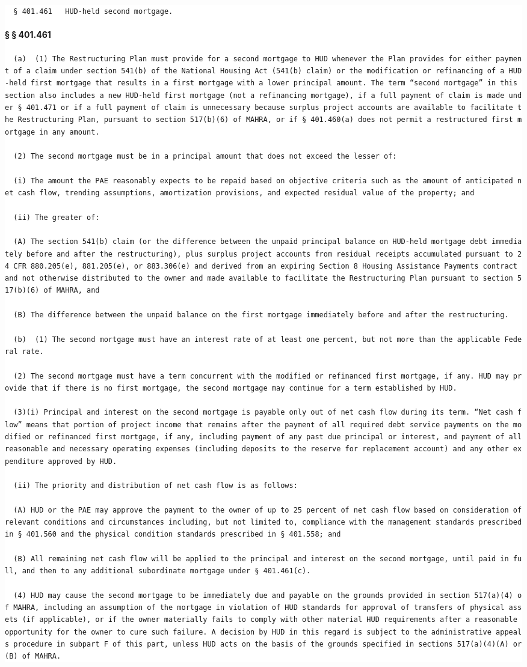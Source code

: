       § 401.461   HUD-held second mortgage.

#### § § 401.461

      (a)  (1) The Restructuring Plan must provide for a second mortgage to HUD whenever the Plan provides for either payment of a claim under section 541(b) of the National Housing Act (541(b) claim) or the modification or refinancing of a HUD-held first mortgage that results in a first mortgage with a lower principal amount. The term “second mortgage” in this section also includes a new HUD-held first mortgage (not a refinancing mortgage), if a full payment of claim is made under § 401.471 or if a full payment of claim is unnecessary because surplus project accounts are available to facilitate the Restructuring Plan, pursuant to section 517(b)(6) of MAHRA, or if § 401.460(a) does not permit a restructured first mortgage in any amount.

      (2) The second mortgage must be in a principal amount that does not exceed the lesser of:

      (i) The amount the PAE reasonably expects to be repaid based on objective criteria such as the amount of anticipated net cash flow, trending assumptions, amortization provisions, and expected residual value of the property; and

      (ii) The greater of:

      (A) The section 541(b) claim (or the difference between the unpaid principal balance on HUD-held mortgage debt immediately before and after the restructuring), plus surplus project accounts from residual receipts accumulated pursuant to 24 CFR 880.205(e), 881.205(e), or 883.306(e) and derived from an expiring Section 8 Housing Assistance Payments contract and not otherwise distributed to the owner and made available to facilitate the Restructuring Plan pursuant to section 517(b)(6) of MAHRA, and

      (B) The difference between the unpaid balance on the first mortgage immediately before and after the restructuring.

      (b)  (1) The second mortgage must have an interest rate of at least one percent, but not more than the applicable Federal rate.

      (2) The second mortgage must have a term concurrent with the modified or refinanced first mortgage, if any. HUD may provide that if there is no first mortgage, the second mortgage may continue for a term established by HUD.

      (3)(i) Principal and interest on the second mortgage is payable only out of net cash flow during its term. “Net cash flow” means that portion of project income that remains after the payment of all required debt service payments on the modified or refinanced first mortgage, if any, including payment of any past due principal or interest, and payment of all reasonable and necessary operating expenses (including deposits to the reserve for replacement account) and any other expenditure approved by HUD.

      (ii) The priority and distribution of net cash flow is as follows:

      (A) HUD or the PAE may approve the payment to the owner of up to 25 percent of net cash flow based on consideration of relevant conditions and circumstances including, but not limited to, compliance with the management standards prescribed in § 401.560 and the physical condition standards prescribed in § 401.558; and

      (B) All remaining net cash flow will be applied to the principal and interest on the second mortgage, until paid in full, and then to any additional subordinate mortgage under § 401.461(c).

      (4) HUD may cause the second mortgage to be immediately due and payable on the grounds provided in section 517(a)(4) of MAHRA, including an assumption of the mortgage in violation of HUD standards for approval of transfers of physical assets (if applicable), or if the owner materially fails to comply with other material HUD requirements after a reasonable opportunity for the owner to cure such failure. A decision by HUD in this regard is subject to the administrative appeals procedure in subpart F of this part, unless HUD acts on the basis of the grounds specified in sections 517(a)(4)(A) or (B) of MAHRA.
